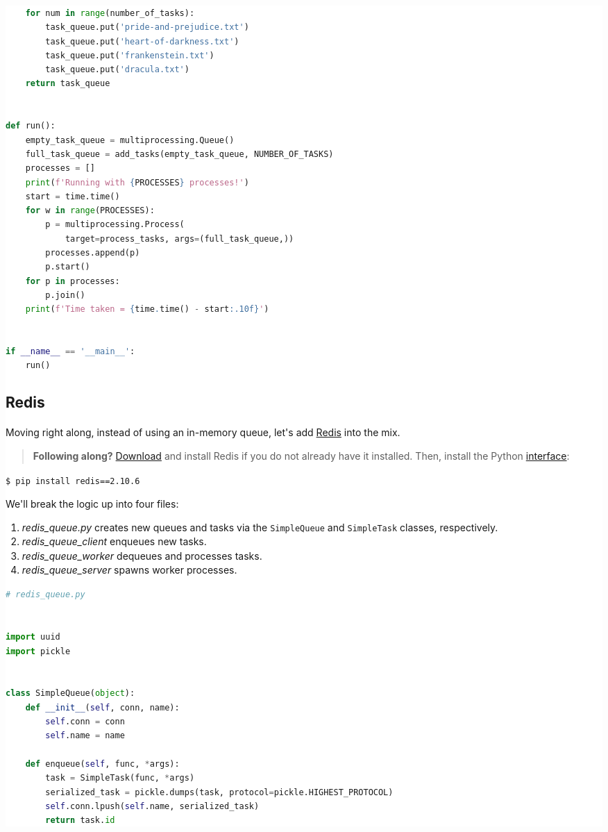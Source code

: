 ```python
    for num in range(number_of_tasks):
        task_queue.put('pride-and-prejudice.txt')
        task_queue.put('heart-of-darkness.txt')
        task_queue.put('frankenstein.txt')
        task_queue.put('dracula.txt')
    return task_queue


def run():
    empty_task_queue = multiprocessing.Queue()
    full_task_queue = add_tasks(empty_task_queue, NUMBER_OF_TASKS)
    processes = []
    print(f'Running with {PROCESSES} processes!')
    start = time.time()
    for w in range(PROCESSES):
        p = multiprocessing.Process(
            target=process_tasks, args=(full_task_queue,))
        processes.append(p)
        p.start()
    for p in processes:
        p.join()
    print(f'Time taken = {time.time() - start:.10f}')


if __name__ == '__main__':
    run()
```

## Redis

Moving right along, instead of using an in-memory queue, let's add [Redis](https://redis.io/) into the mix.

> **Following along?** [Download](https://redis.io/download) and install Redis if you do not already have it installed. Then, install the Python [interface](https://pypi.org/project/redis/):
```
$ pip install redis==2.10.6
```

We'll break the logic up into four files:

1. *redis_queue.py* creates new queues and tasks via the `SimpleQueue` and `SimpleTask` classes, respectively.
1. *redis_queue_client* enqueues new tasks.
1. *redis_queue_worker* dequeues and processes tasks.
1. *redis_queue_server* spawns worker processes.


```python
# redis_queue.py


import uuid
import pickle


class SimpleQueue(object):
    def __init__(self, conn, name):
        self.conn = conn
        self.name = name

    def enqueue(self, func, *args):
        task = SimpleTask(func, *args)
        serialized_task = pickle.dumps(task, protocol=pickle.HIGHEST_PROTOCOL)
        self.conn.lpush(self.name, serialized_task)
        return task.id
```